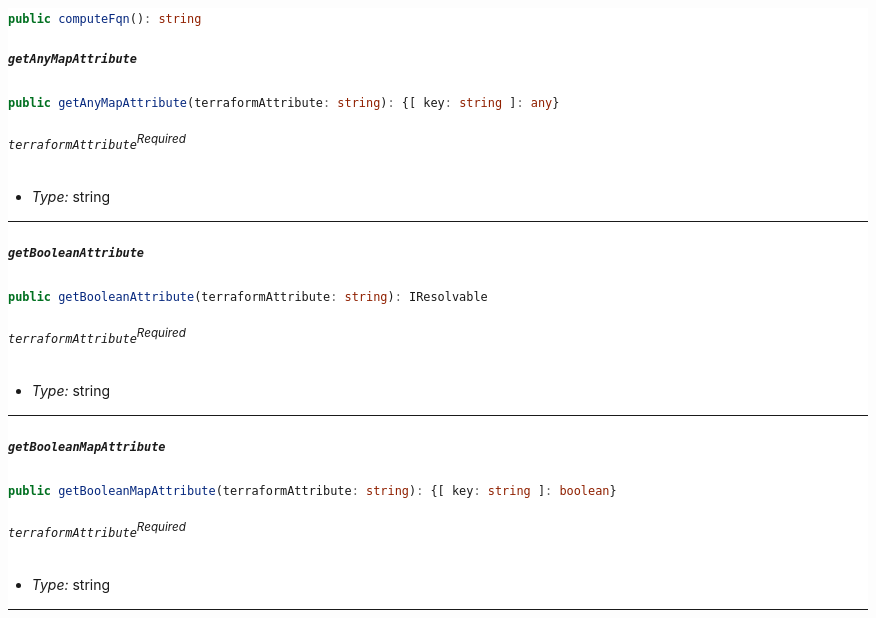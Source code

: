 ```typescript
public computeFqn(): string
```

##### `getAnyMapAttribute` <a name="getAnyMapAttribute" id="@cdktf/aws-cdk.appsyncResolver.AppsyncResolverSyncConfigLambdaConflictHandlerConfigOutputReference.getAnyMapAttribute"></a>

```typescript
public getAnyMapAttribute(terraformAttribute: string): {[ key: string ]: any}
```

###### `terraformAttribute`<sup>Required</sup> <a name="terraformAttribute" id="@cdktf/aws-cdk.appsyncResolver.AppsyncResolverSyncConfigLambdaConflictHandlerConfigOutputReference.getAnyMapAttribute.parameter.terraformAttribute"></a>

- *Type:* string

---

##### `getBooleanAttribute` <a name="getBooleanAttribute" id="@cdktf/aws-cdk.appsyncResolver.AppsyncResolverSyncConfigLambdaConflictHandlerConfigOutputReference.getBooleanAttribute"></a>

```typescript
public getBooleanAttribute(terraformAttribute: string): IResolvable
```

###### `terraformAttribute`<sup>Required</sup> <a name="terraformAttribute" id="@cdktf/aws-cdk.appsyncResolver.AppsyncResolverSyncConfigLambdaConflictHandlerConfigOutputReference.getBooleanAttribute.parameter.terraformAttribute"></a>

- *Type:* string

---

##### `getBooleanMapAttribute` <a name="getBooleanMapAttribute" id="@cdktf/aws-cdk.appsyncResolver.AppsyncResolverSyncConfigLambdaConflictHandlerConfigOutputReference.getBooleanMapAttribute"></a>

```typescript
public getBooleanMapAttribute(terraformAttribute: string): {[ key: string ]: boolean}
```

###### `terraformAttribute`<sup>Required</sup> <a name="terraformAttribute" id="@cdktf/aws-cdk.appsyncResolver.AppsyncResolverSyncConfigLambdaConflictHandlerConfigOutputReference.getBooleanMapAttribute.parameter.terraformAttribute"></a>

- *Type:* string

---
